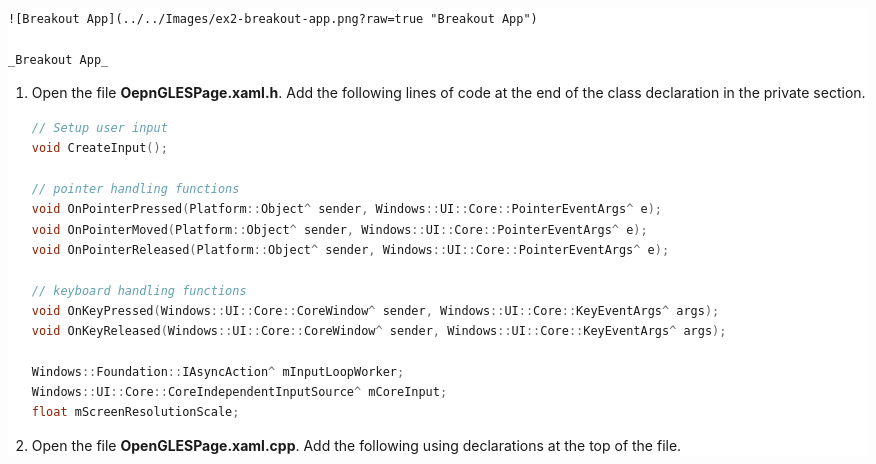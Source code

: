 	![Breakout App](../../Images/ex2-breakout-app.png?raw=true "Breakout App")

	_Breakout App_

1. Open the file **OepnGLESPage.xaml.h**. Add the following lines of code at the end of the class declaration in the private section.

    ````C++
    // Setup user input
    void CreateInput();

    // pointer handling functions
    void OnPointerPressed(Platform::Object^ sender, Windows::UI::Core::PointerEventArgs^ e);
    void OnPointerMoved(Platform::Object^ sender, Windows::UI::Core::PointerEventArgs^ e);
    void OnPointerReleased(Platform::Object^ sender, Windows::UI::Core::PointerEventArgs^ e);

    // keyboard handling functions
    void OnKeyPressed(Windows::UI::Core::CoreWindow^ sender, Windows::UI::Core::KeyEventArgs^ args);
    void OnKeyReleased(Windows::UI::Core::CoreWindow^ sender, Windows::UI::Core::KeyEventArgs^ args);

    Windows::Foundation::IAsyncAction^ mInputLoopWorker;
    Windows::UI::Core::CoreIndependentInputSource^ mCoreInput;
    float mScreenResolutionScale;
    ````

1. Open the file **OpenGLESPage.xaml.cpp**. Add the following using declarations at the top of the file.
